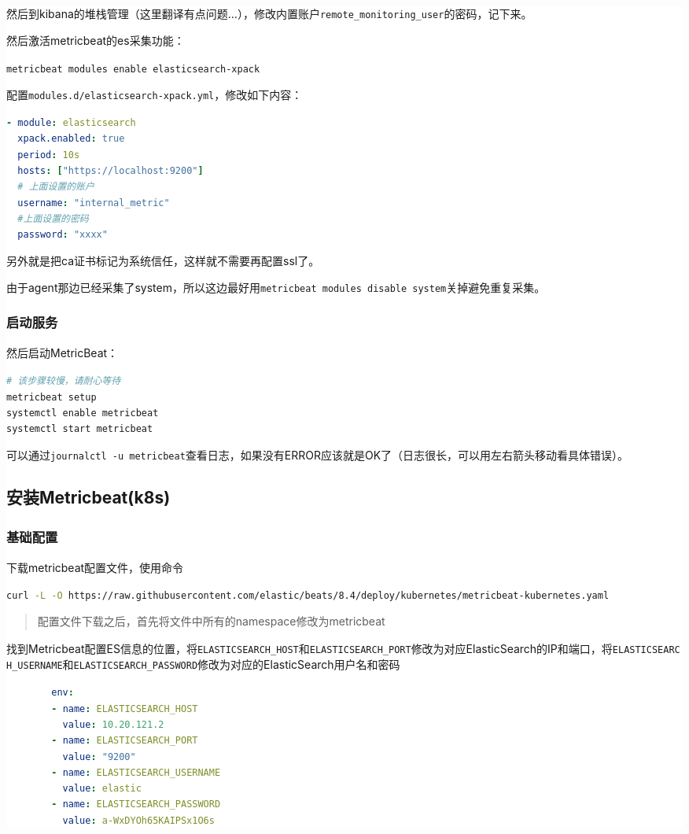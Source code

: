 然后到kibana的堆栈管理（这里翻译有点问题…），修改内置账户`remote_monitoring_user`的密码，记下来。

然后激活metricbeat的es采集功能：

```bash
metricbeat modules enable elasticsearch-xpack
```

配置`modules.d/elasticsearch-xpack.yml`，修改如下内容：

```yaml
- module: elasticsearch
  xpack.enabled: true
  period: 10s
  hosts: ["https://localhost:9200"]
  # 上面设置的账户
  username: "internal_metric"
  #上面设置的密码
  password: "xxxx"
```

另外就是把ca证书标记为系统信任，这样就不需要再配置ssl了。

由于agent那边已经采集了system，所以这边最好用`metricbeat modules disable system`关掉避免重复采集。

### 启动服务

然后启动MetricBeat：

```bash
# 该步骤较慢，请耐心等待
metricbeat setup
systemctl enable metricbeat
systemctl start metricbeat
```

可以通过`journalctl -u metricbeat`查看日志，如果没有ERROR应该就是OK了（日志很长，可以用左右箭头移动看具体错误）。

## 安装Metricbeat(k8s)

### 基础配置

下载metricbeat配置文件，使用命令

```bash
curl -L -O https://raw.githubusercontent.com/elastic/beats/8.4/deploy/kubernetes/metricbeat-kubernetes.yaml
```

> 配置文件下载之后，首先将文件中所有的namespace修改为metricbeat

找到Metricbeat配置ES信息的位置，将`ELASTICSEARCH_HOST`和`ELASTICSEARCH_PORT`修改为对应ElasticSearch的IP和端口，将`ELASTICSEARCH_USERNAME`和`ELASTICSEARCH_PASSWORD`修改为对应的ElasticSearch用户名和密码

```yml
        env:
        - name: ELASTICSEARCH_HOST
          value: 10.20.121.2
        - name: ELASTICSEARCH_PORT
          value: "9200"
        - name: ELASTICSEARCH_USERNAME
          value: elastic
        - name: ELASTICSEARCH_PASSWORD
          value: a-WxDYOh65KAIPSx1O6s
```
